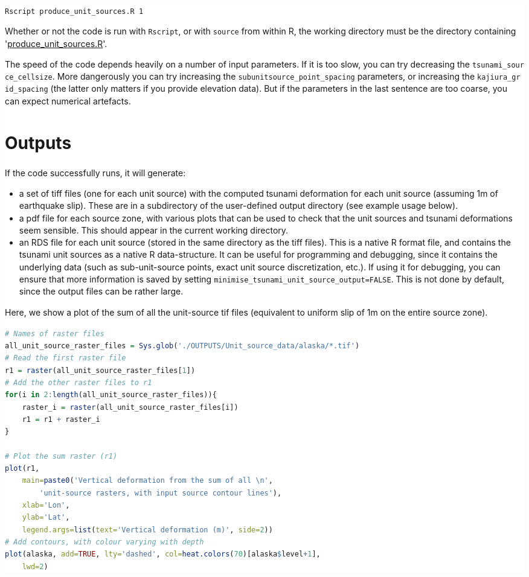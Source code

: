     Rscript produce_unit_sources.R 1

Whether or not the code is run with `Rscript`, or with `source` from within R,
the working directory must be the directory containing
'[produce_unit_sources.R](produce_unit_sources.R)'.

The speed of the code depends heavily on a number of input parameters. If it is
too slow, you can try decreasing the `tsunami_source_cellsize`. More
dangerously you can try increasing the `subunitsource_point_spacing`
parameters, or increasing the `kajiura_grid_spacing` (the latter only matters
if you provide elevation data). But if the parameters in the last sentence are
too coarse, you can expect numerical artefacts.


# Outputs

If the code successfully runs, it will generate: 
* a set of tiff files (one for each unit source) with the computed tsunami
deformation for each unit source (assuming 1m of earthquake slip). These are
in a subdirectory of the user-defined output directory (see example usage below).
* a pdf file for each source zone, with various plots that can be used to check
that the unit sources and tsunami deformations seem sensible. This should appear
in the current working directory.
* an RDS file for each unit source (stored in the same directory as the tiff
files). This is a native R format file, and contains the tsunami unit sources
as a native R data-structure. It can be useful for programming and debugging,
since it contains the underlying data (such as sub-unit-source points, exact
unit source discretization, etc.). If using it for debugging, you can ensure
that more information is saved by setting
`minimise_tsunami_unit_source_output=FALSE`. This is not done by default, since
the output files can be rather large.


Here, we show a plot of the sum of all the unit-source tif files (equivalent to
uniform slip of 1m on the entire source zone). 


```r
# Names of raster files
all_unit_source_raster_files = Sys.glob('./OUTPUTS/Unit_source_data/alaska/*.tif')
# Read the first raster file
r1 = raster(all_unit_source_raster_files[1])
# Add the other raster files to r1
for(i in 2:length(all_unit_source_raster_files)){
    raster_i = raster(all_unit_source_raster_files[i])
    r1 = r1 + raster_i
}

# Plot the sum raster (r1)
plot(r1, 
    main=paste0('Vertical deformation from the sum of all \n',
        'unit-source rasters, with input source contour lines'), 
    xlab='Lon', 
    ylab='Lat',
    legend.args=list(text='Vertical deformation (m)', side=2))
# Add contours, with colour varying with depth
plot(alaska, add=TRUE, lty='dashed', col=heat.colors(70)[alaska$level+1], 
    lwd=2)
```
